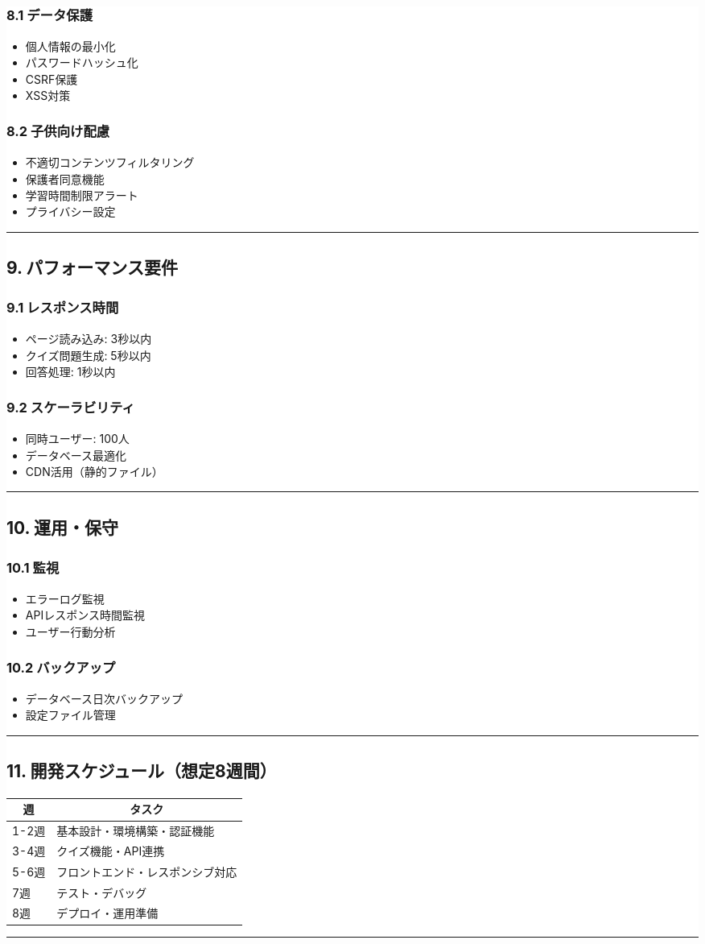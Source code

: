 ### 8.1 データ保護
- 個人情報の最小化
- パスワードハッシュ化
- CSRF保護
- XSS対策

### 8.2 子供向け配慮
- 不適切コンテンツフィルタリング
- 保護者同意機能
- 学習時間制限アラート
- プライバシー設定

---

## 9. パフォーマンス要件

### 9.1 レスポンス時間
- ページ読み込み: 3秒以内
- クイズ問題生成: 5秒以内
- 回答処理: 1秒以内

### 9.2 スケーラビリティ
- 同時ユーザー: 100人
- データベース最適化
- CDN活用（静的ファイル）

---

## 10. 運用・保守

### 10.1 監視
- エラーログ監視
- APIレスポンス時間監視
- ユーザー行動分析

### 10.2 バックアップ
- データベース日次バックアップ
- 設定ファイル管理

---

## 11. 開発スケジュール（想定8週間）

| 週 | タスク |
|----|-------|
| 1-2週 | 基本設計・環境構築・認証機能 |
| 3-4週 | クイズ機能・API連携 |
| 5-6週 | フロントエンド・レスポンシブ対応 |
| 7週 | テスト・デバッグ |
| 8週 | デプロイ・運用準備 |

---